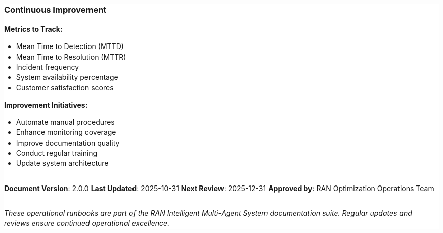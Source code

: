 ### Continuous Improvement

**Metrics to Track:**
- Mean Time to Detection (MTTD)
- Mean Time to Resolution (MTTR)
- Incident frequency
- System availability percentage
- Customer satisfaction scores

**Improvement Initiatives:**
- Automate manual procedures
- Enhance monitoring coverage
- Improve documentation quality
- Conduct regular training
- Update system architecture

---

**Document Version**: 2.0.0
**Last Updated**: 2025-10-31
**Next Review**: 2025-12-31
**Approved by**: RAN Optimization Operations Team

---

*These operational runbooks are part of the RAN Intelligent Multi-Agent System documentation suite. Regular updates and reviews ensure continued operational excellence.*